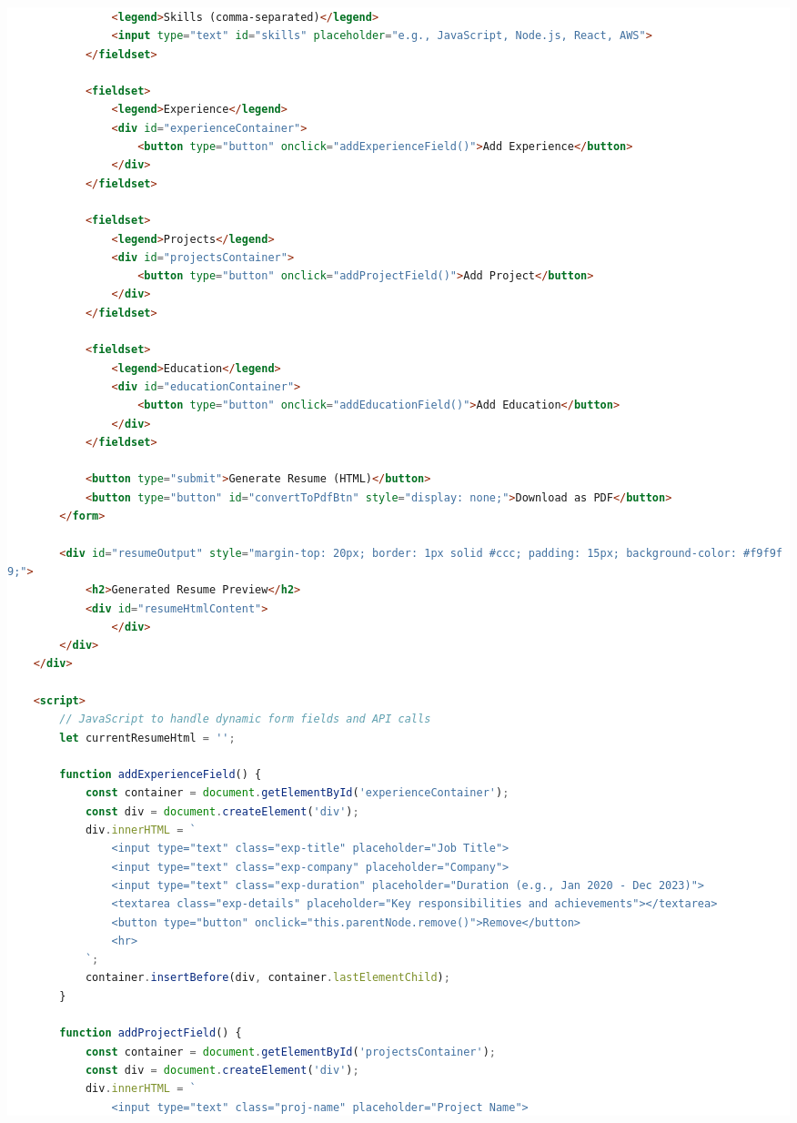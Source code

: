 ```html
                <legend>Skills (comma-separated)</legend>
                <input type="text" id="skills" placeholder="e.g., JavaScript, Node.js, React, AWS">
            </fieldset>

            <fieldset>
                <legend>Experience</legend>
                <div id="experienceContainer">
                    <button type="button" onclick="addExperienceField()">Add Experience</button>
                </div>
            </fieldset>
            
            <fieldset>
                <legend>Projects</legend>
                <div id="projectsContainer">
                    <button type="button" onclick="addProjectField()">Add Project</button>
                </div>
            </fieldset>

            <fieldset>
                <legend>Education</legend>
                <div id="educationContainer">
                    <button type="button" onclick="addEducationField()">Add Education</button>
                </div>
            </fieldset>

            <button type="submit">Generate Resume (HTML)</button>
            <button type="button" id="convertToPdfBtn" style="display: none;">Download as PDF</button>
        </form>

        <div id="resumeOutput" style="margin-top: 20px; border: 1px solid #ccc; padding: 15px; background-color: #f9f9f9;">
            <h2>Generated Resume Preview</h2>
            <div id="resumeHtmlContent">
                </div>
        </div>
    </div>

    <script>
        // JavaScript to handle dynamic form fields and API calls
        let currentResumeHtml = '';

        function addExperienceField() {
            const container = document.getElementById('experienceContainer');
            const div = document.createElement('div');
            div.innerHTML = `
                <input type="text" class="exp-title" placeholder="Job Title">
                <input type="text" class="exp-company" placeholder="Company">
                <input type="text" class="exp-duration" placeholder="Duration (e.g., Jan 2020 - Dec 2023)">
                <textarea class="exp-details" placeholder="Key responsibilities and achievements"></textarea>
                <button type="button" onclick="this.parentNode.remove()">Remove</button>
                <hr>
            `;
            container.insertBefore(div, container.lastElementChild);
        }

        function addProjectField() {
            const container = document.getElementById('projectsContainer');
            const div = document.createElement('div');
            div.innerHTML = `
                <input type="text" class="proj-name" placeholder="Project Name">
```